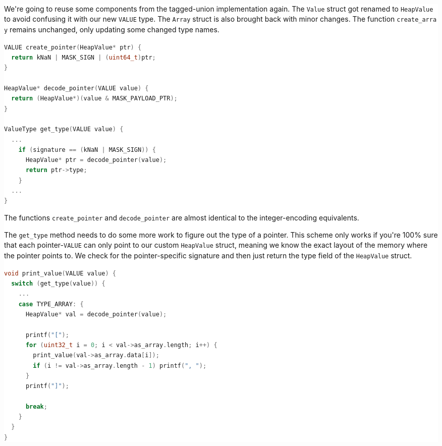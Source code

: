 We're going to reuse some components from the tagged-union implementation again.
The `Value` struct got renamed to `HeapValue` to avoid confusing it with our new `VALUE` type.
The `Array` struct is also brought back with minor changes.
The function `create_array` remains unchanged, only updating some changed type names.

```c
VALUE create_pointer(HeapValue* ptr) {
  return kNaN | MASK_SIGN | (uint64_t)ptr;
}

HeapValue* decode_pointer(VALUE value) {
  return (HeapValue*)(value & MASK_PAYLOAD_PTR);
}

ValueType get_type(VALUE value) {
  ...
    if (signature == (kNaN | MASK_SIGN)) {
      HeapValue* ptr = decode_pointer(value);
      return ptr->type;
    }
  ...
}
```

The functions `create_pointer` and `decode_pointer` are almost identical to the
integer-encoding equivalents.

The `get_type` method needs to do some more work to figure out the type of a pointer.
This scheme only works if you're 100% sure that each pointer-`VALUE` can only point to
our custom `HeapValue` struct, meaning we know the exact layout of the memory where the
pointer points to.
We check for the pointer-specific signature and then just return the type field of the
`HeapValue` struct.

```c
void print_value(VALUE value) {
  switch (get_type(value)) {
    ...
    case TYPE_ARRAY: {
      HeapValue* val = decode_pointer(value);

      printf("[");
      for (uint32_t i = 0; i < val->as_array.length; i++) {
        print_value(val->as_array.data[i]);
        if (i != val->as_array.length - 1) printf(", ");
      }
      printf("]");

      break;
    }
  }
}
```
